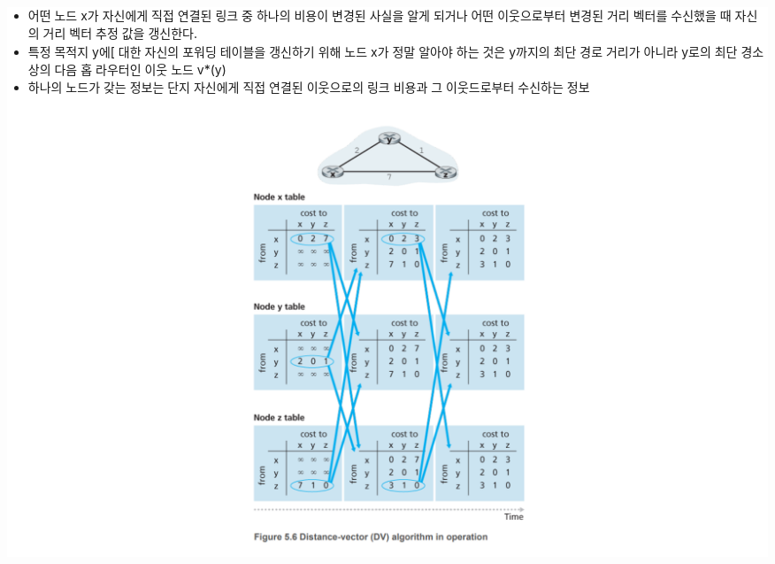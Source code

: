 - 어떤 노드 x가 자신에게 직접 연결된 링크 중 하나의 비용이 변경된 사실을 알게 되거나 어떤 이웃으로부터 변경된 거리 벡터를 수신했을 때 자신의 거리 벡터 추정 값을 갱신한다.
- 특정 목적지 y에[ 대한 자신의 포워딩 테이블을 갱신하기 위해 노드 x가 정말 알아야 하는 것은 y까지의 최단 경로 거리가 아니라 y로의 최단 경소상의 다음 홉 라우터인 이웃 노드 v*(y)
- 하나의 노드가 갖는 정보는 단지 자신에게 직접 연결된 이웃으로의 링크 비용과 그 이웃드로부터 수신하는 정보

<p align="center"><img width="400" height = 500 src="image-9.png">
